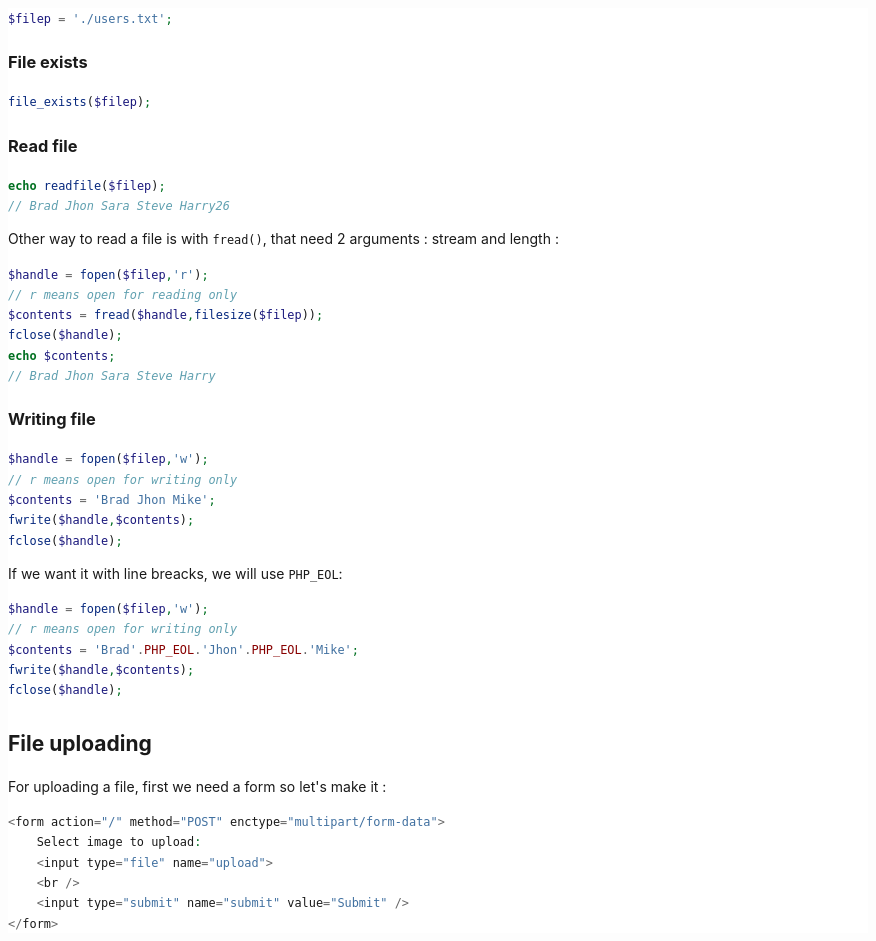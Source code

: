 ```php
$filep = './users.txt';
```

### File exists

```php
file_exists($filep);
```

### Read file

```php
echo readfile($filep);
// Brad Jhon Sara Steve Harry26
```

Other way to read a file is with `fread()`, that need 2 arguments : stream and length :

```php
$handle = fopen($filep,'r');
// r means open for reading only
$contents = fread($handle,filesize($filep));
fclose($handle);
echo $contents;
// Brad Jhon Sara Steve Harry
```

### Writing file

```php
$handle = fopen($filep,'w');
// r means open for writing only
$contents = 'Brad Jhon Mike';
fwrite($handle,$contents);
fclose($handle);
```

If we want it with line breacks, we will use `PHP_EOL`:

```php
$handle = fopen($filep,'w');
// r means open for writing only
$contents = 'Brad'.PHP_EOL.'Jhon'.PHP_EOL.'Mike';
fwrite($handle,$contents);
fclose($handle);
```

## File uploading

For uploading a file, first we need a form so let's make it :

```php
<form action="/" method="POST" enctype="multipart/form-data">
    Select image to upload:
    <input type="file" name="upload">
    <br />
    <input type="submit" name="submit" value="Submit" />
</form>
```
